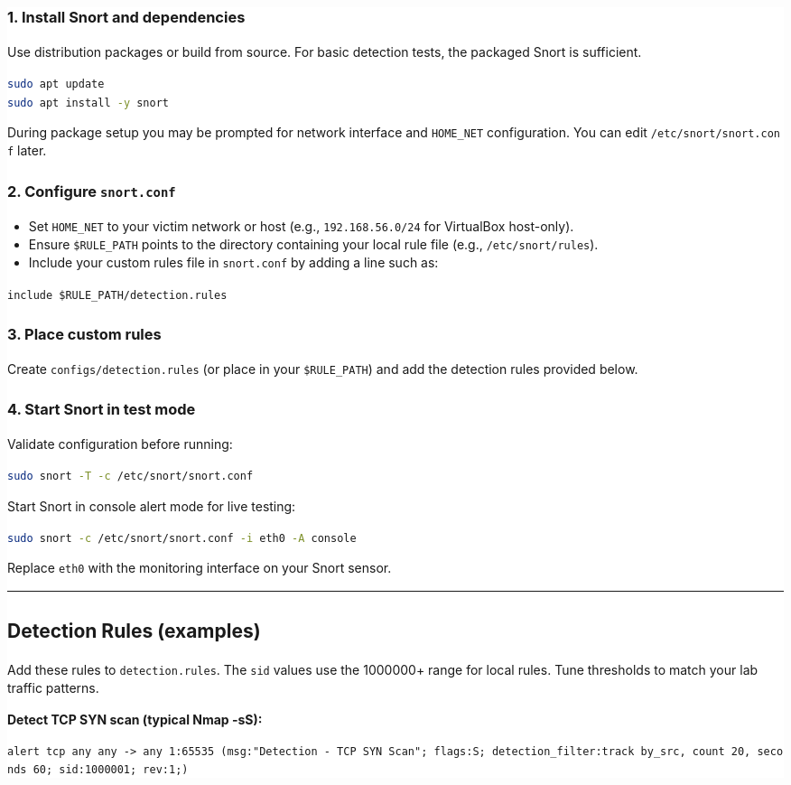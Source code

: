 ### 1. Install Snort and dependencies

Use distribution packages or build from source. For basic detection tests, the packaged Snort is sufficient.

```bash
sudo apt update
sudo apt install -y snort
```

During package setup you may be prompted for network interface and `HOME_NET` configuration. You can edit `/etc/snort/snort.conf` later.

### 2. Configure `snort.conf`

* Set `HOME_NET` to your victim network or host (e.g., `192.168.56.0/24` for VirtualBox host-only).
* Ensure `$RULE_PATH` points to the directory containing your local rule file (e.g., `/etc/snort/rules`).
* Include your custom rules file in `snort.conf` by adding a line such as:

```text
include $RULE_PATH/detection.rules
```

### 3. Place custom rules

Create `configs/detection.rules` (or place in your `$RULE_PATH`) and add the detection rules provided below.

### 4. Start Snort in test mode

Validate configuration before running:

```bash
sudo snort -T -c /etc/snort/snort.conf
```

Start Snort in console alert mode for live testing:

```bash
sudo snort -c /etc/snort/snort.conf -i eth0 -A console
```

Replace `eth0` with the monitoring interface on your Snort sensor.

---

## Detection Rules (examples)

Add these rules to `detection.rules`. The `sid` values use the 1000000+ range for local rules. Tune thresholds to match your lab traffic patterns.

**Detect TCP SYN scan (typical Nmap -sS):**

```text
alert tcp any any -> any 1:65535 (msg:"Detection - TCP SYN Scan"; flags:S; detection_filter:track by_src, count 20, seconds 60; sid:1000001; rev:1;)
```
